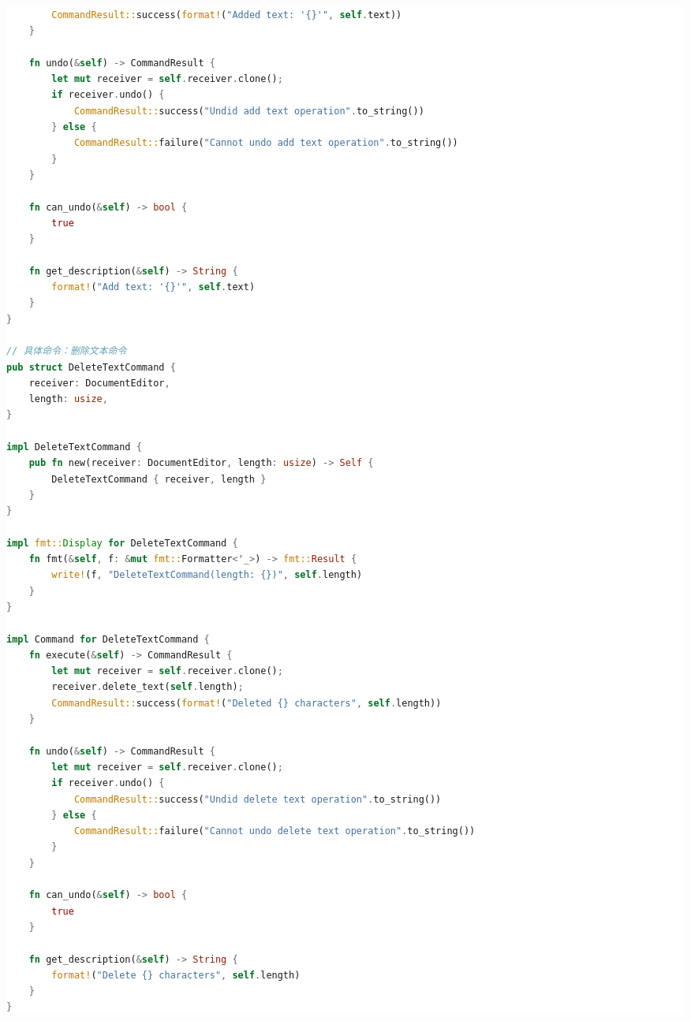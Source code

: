 ```rust
        CommandResult::success(format!("Added text: '{}'", self.text))
    }

    fn undo(&self) -> CommandResult {
        let mut receiver = self.receiver.clone();
        if receiver.undo() {
            CommandResult::success("Undid add text operation".to_string())
        } else {
            CommandResult::failure("Cannot undo add text operation".to_string())
        }
    }

    fn can_undo(&self) -> bool {
        true
    }

    fn get_description(&self) -> String {
        format!("Add text: '{}'", self.text)
    }
}

// 具体命令：删除文本命令
pub struct DeleteTextCommand {
    receiver: DocumentEditor,
    length: usize,
}

impl DeleteTextCommand {
    pub fn new(receiver: DocumentEditor, length: usize) -> Self {
        DeleteTextCommand { receiver, length }
    }
}

impl fmt::Display for DeleteTextCommand {
    fn fmt(&self, f: &mut fmt::Formatter<'_>) -> fmt::Result {
        write!(f, "DeleteTextCommand(length: {})", self.length)
    }
}

impl Command for DeleteTextCommand {
    fn execute(&self) -> CommandResult {
        let mut receiver = self.receiver.clone();
        receiver.delete_text(self.length);
        CommandResult::success(format!("Deleted {} characters", self.length))
    }

    fn undo(&self) -> CommandResult {
        let mut receiver = self.receiver.clone();
        if receiver.undo() {
            CommandResult::success("Undid delete text operation".to_string())
        } else {
            CommandResult::failure("Cannot undo delete text operation".to_string())
        }
    }

    fn can_undo(&self) -> bool {
        true
    }

    fn get_description(&self) -> String {
        format!("Delete {} characters", self.length)
    }
}
```